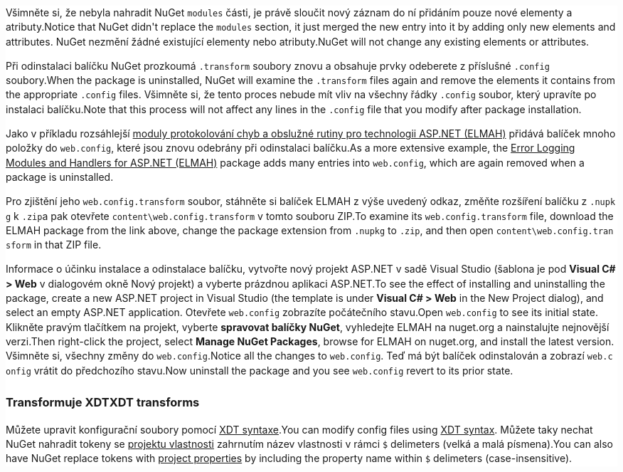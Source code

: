 <span data-ttu-id="3a1d1-138">Všimněte si, že nebyla nahradit NuGet `modules` části, je právě sloučit nový záznam do ní přidáním pouze nové elementy a atributy.</span><span class="sxs-lookup"><span data-stu-id="3a1d1-138">Notice that NuGet didn't replace the `modules` section, it just merged the new entry into it by adding only new elements and attributes.</span></span> <span data-ttu-id="3a1d1-139">NuGet nezmění žádné existující elementy nebo atributy.</span><span class="sxs-lookup"><span data-stu-id="3a1d1-139">NuGet will not change any existing elements or attributes.</span></span>

<span data-ttu-id="3a1d1-140">Při odinstalaci balíčku NuGet prozkoumá `.transform` soubory znovu a obsahuje prvky odeberete z příslušné `.config` soubory.</span><span class="sxs-lookup"><span data-stu-id="3a1d1-140">When the package is uninstalled, NuGet will examine the `.transform` files again and remove the elements it contains from the appropriate `.config` files.</span></span> <span data-ttu-id="3a1d1-141">Všimněte si, že tento proces nebude mít vliv na všechny řádky `.config` soubor, který upravíte po instalaci balíčku.</span><span class="sxs-lookup"><span data-stu-id="3a1d1-141">Note that this process will not affect any lines in the `.config` file that you modify after package installation.</span></span>

<span data-ttu-id="3a1d1-142">Jako v příkladu rozsáhlejší [moduly protokolování chyb a obslužné rutiny pro technologii ASP.NET (ELMAH)](https://www.nuget.org/packages/elmah/) přidává balíček mnoho položky do `web.config`, které jsou znovu odebrány při odinstalaci balíčku.</span><span class="sxs-lookup"><span data-stu-id="3a1d1-142">As a more extensive example, the [Error Logging Modules and Handlers for ASP.NET (ELMAH)](https://www.nuget.org/packages/elmah/) package adds many entries into `web.config`, which are again removed when a package is uninstalled.</span></span>

<span data-ttu-id="3a1d1-143">Pro zjištění jeho `web.config.transform` soubor, stáhněte si balíček ELMAH z výše uvedený odkaz, změňte rozšíření balíčku z `.nupkg` k `.zip`a pak otevřete `content\web.config.transform` v tomto souboru ZIP.</span><span class="sxs-lookup"><span data-stu-id="3a1d1-143">To examine its `web.config.transform` file, download the ELMAH package from the link above, change the package extension from `.nupkg` to `.zip`, and then open `content\web.config.transform` in that ZIP file.</span></span>

<span data-ttu-id="3a1d1-144">Informace o účinku instalace a odinstalace balíčku, vytvořte nový projekt ASP.NET v sadě Visual Studio (šablona je pod **Visual C# > Web** v dialogovém okně Nový projekt) a vyberte prázdnou aplikaci ASP.NET.</span><span class="sxs-lookup"><span data-stu-id="3a1d1-144">To see the effect of installing and uninstalling the package, create a new ASP.NET project in Visual Studio (the template is under **Visual C# > Web** in the New Project dialog), and select an empty ASP.NET application.</span></span> <span data-ttu-id="3a1d1-145">Otevřete `web.config` zobrazíte počátečního stavu.</span><span class="sxs-lookup"><span data-stu-id="3a1d1-145">Open `web.config` to see its initial state.</span></span> <span data-ttu-id="3a1d1-146">Klikněte pravým tlačítkem na projekt, vyberte **spravovat balíčky NuGet**, vyhledejte ELMAH na nuget.org a nainstalujte nejnovější verzi.</span><span class="sxs-lookup"><span data-stu-id="3a1d1-146">Then right-click the project, select **Manage NuGet Packages**, browse for ELMAH on nuget.org, and install the latest version.</span></span> <span data-ttu-id="3a1d1-147">Všimněte si, všechny změny do `web.config`.</span><span class="sxs-lookup"><span data-stu-id="3a1d1-147">Notice all the changes to `web.config`.</span></span> <span data-ttu-id="3a1d1-148">Teď má být balíček odinstalován a zobrazí `web.config` vrátit do předchozího stavu.</span><span class="sxs-lookup"><span data-stu-id="3a1d1-148">Now uninstall the package and you see `web.config` revert to its prior state.</span></span>

### <a name="xdt-transforms"></a><span data-ttu-id="3a1d1-149">Transformuje XDT</span><span class="sxs-lookup"><span data-stu-id="3a1d1-149">XDT transforms</span></span>

<span data-ttu-id="3a1d1-150">Můžete upravit konfigurační soubory pomocí [XDT syntaxe](https://msdn.microsoft.com/library/dd465326.aspx).</span><span class="sxs-lookup"><span data-stu-id="3a1d1-150">You can modify config files using [XDT syntax](https://msdn.microsoft.com/library/dd465326.aspx).</span></span> <span data-ttu-id="3a1d1-151">Můžete taky nechat NuGet nahradit tokeny se [projektu vlastnosti](/dotnet/api/vslangproj.projectproperties?view=visualstudiosdk-2017&viewFallbackFrom=netframework-4.7) zahrnutím název vlastnosti v rámci `$` delimeters (velká a malá písmena).</span><span class="sxs-lookup"><span data-stu-id="3a1d1-151">You can also have NuGet replace tokens with [project properties](/dotnet/api/vslangproj.projectproperties?view=visualstudiosdk-2017&viewFallbackFrom=netframework-4.7) by including the property name within `$` delimeters (case-insensitive).</span></span>
